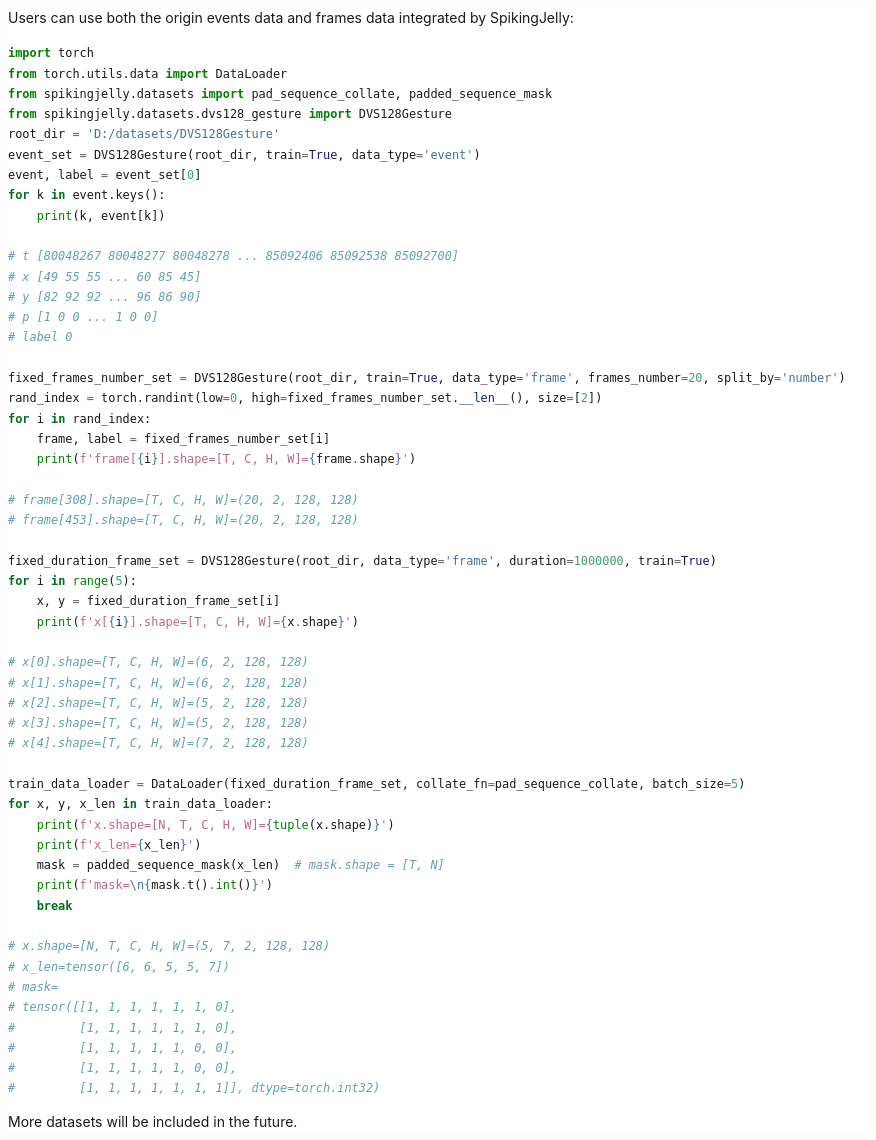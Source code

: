 Users can use both the origin events data and frames data integrated by SpikingJelly:

```python
import torch
from torch.utils.data import DataLoader
from spikingjelly.datasets import pad_sequence_collate, padded_sequence_mask
from spikingjelly.datasets.dvs128_gesture import DVS128Gesture
root_dir = 'D:/datasets/DVS128Gesture'
event_set = DVS128Gesture(root_dir, train=True, data_type='event')
event, label = event_set[0]
for k in event.keys():
    print(k, event[k])

# t [80048267 80048277 80048278 ... 85092406 85092538 85092700]
# x [49 55 55 ... 60 85 45]
# y [82 92 92 ... 96 86 90]
# p [1 0 0 ... 1 0 0]
# label 0

fixed_frames_number_set = DVS128Gesture(root_dir, train=True, data_type='frame', frames_number=20, split_by='number')
rand_index = torch.randint(low=0, high=fixed_frames_number_set.__len__(), size=[2])
for i in rand_index:
    frame, label = fixed_frames_number_set[i]
    print(f'frame[{i}].shape=[T, C, H, W]={frame.shape}')

# frame[308].shape=[T, C, H, W]=(20, 2, 128, 128)
# frame[453].shape=[T, C, H, W]=(20, 2, 128, 128)

fixed_duration_frame_set = DVS128Gesture(root_dir, data_type='frame', duration=1000000, train=True)
for i in range(5):
    x, y = fixed_duration_frame_set[i]
    print(f'x[{i}].shape=[T, C, H, W]={x.shape}')

# x[0].shape=[T, C, H, W]=(6, 2, 128, 128)
# x[1].shape=[T, C, H, W]=(6, 2, 128, 128)
# x[2].shape=[T, C, H, W]=(5, 2, 128, 128)
# x[3].shape=[T, C, H, W]=(5, 2, 128, 128)
# x[4].shape=[T, C, H, W]=(7, 2, 128, 128)

train_data_loader = DataLoader(fixed_duration_frame_set, collate_fn=pad_sequence_collate, batch_size=5)
for x, y, x_len in train_data_loader:
    print(f'x.shape=[N, T, C, H, W]={tuple(x.shape)}')
    print(f'x_len={x_len}')
    mask = padded_sequence_mask(x_len)  # mask.shape = [T, N]
    print(f'mask=\n{mask.t().int()}')
    break

# x.shape=[N, T, C, H, W]=(5, 7, 2, 128, 128)
# x_len=tensor([6, 6, 5, 5, 7])
# mask=
# tensor([[1, 1, 1, 1, 1, 1, 0],
#         [1, 1, 1, 1, 1, 1, 0],
#         [1, 1, 1, 1, 1, 0, 0],
#         [1, 1, 1, 1, 1, 0, 0],
#         [1, 1, 1, 1, 1, 1, 1]], dtype=torch.int32)
```
More datasets will be included in the future.
